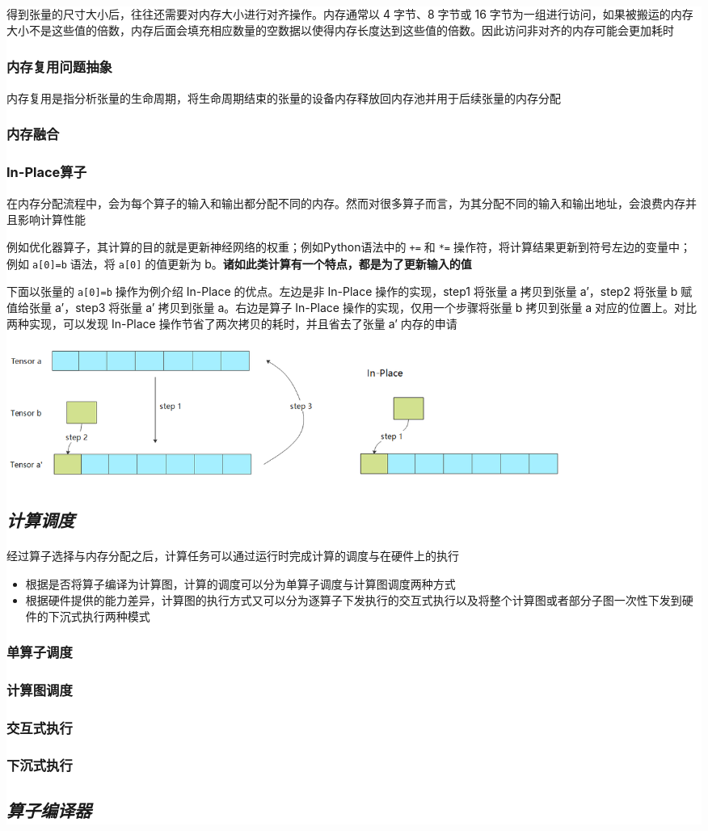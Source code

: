 得到张量的尺寸大小后，往往还需要对内存大小进行对齐操作。内存通常以 4 字节、8 字节或 16 字节为一组进行访问，如果被搬运的内存大小不是这些值的倍数，内存后面会填充相应数量的空数据以使得内存长度达到这些值的倍数。因此访问非对齐的内存可能会更加耗时

### 内存复用问题抽象

内存复用是指分析张量的生命周期，将生命周期结束的张量的设备内存释放回内存池并用于后续张量的内存分配

### 

### 内存融合



### In-Place算子

在内存分配流程中，会为每个算子的输入和输出都分配不同的内存。然而对很多算子而言，为其分配不同的输入和输出地址，会浪费内存并且影响计算性能

例如优化器算子，其计算的目的就是更新神经网络的权重；例如Python语法中的 `+=` 和 `*=` 操作符，将计算结果更新到符号左边的变量中；例如 `a[0]=b` 语法，将 `a[0]` 的值更新为 b。**诸如此类计算有一个特点，都是为了更新输入的值**

下面以张量的 `a[0]=b` 操作为例介绍 In-Place 的优点。左边是非 In-Place 操作的实现，step1 将张量 a 拷贝到张量 a’，step2 将张量 b 赋值给张量 a’，step3 将张量 a’ 拷贝到张量 a。右边是算子 In-Place 操作的实现，仅用一个步骤将张量 b 拷贝到张量 a 对应的位置上。对比两种实现，可以发现 In-Place 操作节省了两次拷贝的耗时，并且省去了张量 a’ 内存的申请

<img src="inplace算子内存分配.png" width="80%">

## *计算调度*

经过算子选择与内存分配之后，计算任务可以通过运行时完成计算的调度与在硬件上的执行

* 根据是否将算子编译为计算图，计算的调度可以分为单算子调度与计算图调度两种方式
* 根据硬件提供的能力差异，计算图的执行方式又可以分为逐算子下发执行的交互式执行以及将整个计算图或者部分子图一次性下发到硬件的下沉式执行两种模式

### 单算子调度

### 计算图调度

### 交互式执行

### 下沉式执行

## *算子编译器*
